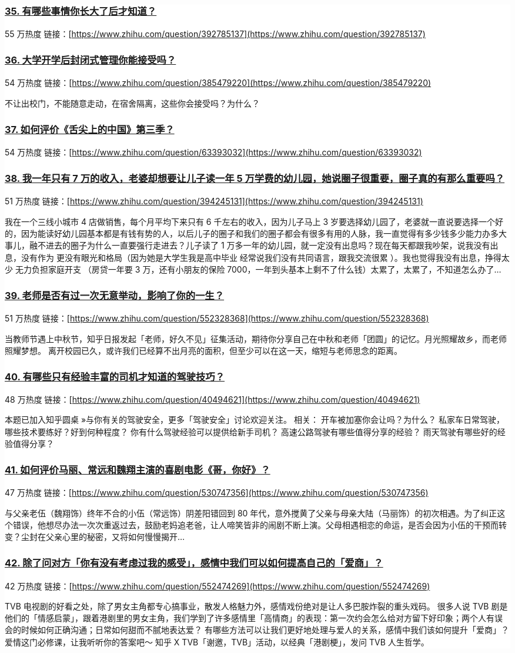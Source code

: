 ### [35. 有哪些事情你长大了后才知道？](https://www.zhihu.com/question/392785137)
55 万热度 链接：[https://www.zhihu.com/question/392785137](https://www.zhihu.com/question/392785137)



### [36. 大学开学后封闭式管理你能接受吗？](https://www.zhihu.com/question/385479220)
54 万热度 链接：[https://www.zhihu.com/question/385479220](https://www.zhihu.com/question/385479220)

不让出校门，不能随意走动，在宿舍隔离，这些你会接受吗？为什么？

### [37. 如何评价《舌尖上的中国》第三季？](https://www.zhihu.com/question/63393032)
54 万热度 链接：[https://www.zhihu.com/question/63393032](https://www.zhihu.com/question/63393032)



### [38. 我一年只有 7 万的收入，老婆却想要让儿子读一年 5 万学费的幼儿园，她说圈子很重要，圈子真的有那么重要吗？](https://www.zhihu.com/question/394245131)
51 万热度 链接：[https://www.zhihu.com/question/394245131](https://www.zhihu.com/question/394245131)

我在一个三线小城市 4 店做销售，每个月平均下来只有 6 千左右的收入，因为儿子马上 3 岁要选择幼儿园了，老婆就一直说要选择一个好的，因为能读好幼儿园基本都是有钱有势的人，以后儿子的圈子和我们的圈子都会有很多有用的人脉，我一直觉得有多少钱多少能力办多大事儿，融不进去的圈子为什么一直要强行走进去？儿子读了 1 万多一年的幼儿园，就一定没有出息吗？现在每天都跟我吵架，说我没有出息，没有作为 更没有眼光和格局（因为她是大学生我是高中毕业 经常说我们没有共同语言，跟我交流很累 ）。我也觉得我没有出息，挣得太少 无力负担家庭开支 （房贷一年要 3 万，还有小朋友的保险 7000，一年到头基本上剩不了什么钱）太累了，太累了，不知道怎么办了…

### [39. 老师是否有过一次无意举动，影响了你的一生？](https://www.zhihu.com/question/552328368)
51 万热度 链接：[https://www.zhihu.com/question/552328368](https://www.zhihu.com/question/552328368)

当教师节遇上中秋节，知乎日报发起「老师，好久不见」征集活动，期待你分享自己在中秋和老师「团圆」的记忆。月光照耀故乡，而老师照耀梦想。 离开校园已久，或许我们已经算不出月亮的面积，但至少可以在这一天，缩短与老师思念的距离。

### [40. 有哪些只有经验丰富的司机才知道的驾驶技巧？](https://www.zhihu.com/question/40494621)
48 万热度 链接：[https://www.zhihu.com/question/40494621](https://www.zhihu.com/question/40494621)

本题已加入知乎圆桌 »与你有关的驾驶安全，更多「驾驶安全」讨论欢迎关注。 相关： 开车被加塞你会让吗？为什么？ 私家车日常驾驶，哪些技术要练好？好到何种程度？ 你有什么驾驶经验可以提供给新手司机？ 高速公路驾驶有哪些值得分享的经验？ 雨天驾驶有哪些好的经验值得分享？

### [41. 如何评价马丽、常远和魏翔主演的喜剧电影《哥，你好》？](https://www.zhihu.com/question/530747356)
47 万热度 链接：[https://www.zhihu.com/question/530747356](https://www.zhihu.com/question/530747356)

与父亲老伍（魏翔饰）终年不合的小伍（常远饰）阴差阳错回到 80 年代，意外搅黄了父亲与母亲大陆（马丽饰）的初次相遇。为了纠正这个错误，他想尽办法一次次重返过去，鼓励老妈追老爸，让人啼笑皆非的闹剧不断上演。父母相遇相恋的命运，是否会因为小伍的干预而转变？尘封在父亲心里的秘密，又将如何慢慢揭开…

### [42. 除了问对方「你有没有考虑过我的感受」，感情中我们可以如何提高自己的「爱商」？](https://www.zhihu.com/question/552474269)
42 万热度 链接：[https://www.zhihu.com/question/552474269](https://www.zhihu.com/question/552474269)

TVB 电视剧的好看之处，除了男女主角都专心搞事业，散发人格魅力外，感情戏份绝对是让人多巴胺炸裂的重头戏码。 很多人说 TVB 剧是他们的「情感启蒙」，跟着港剧里的男女主角，我们学到了许多感情里「高情商」的表现：第一次约会怎么给对方留下好印象；两个人有误会的时候如何正确沟通；日常如何甜而不腻地表达爱？ 有哪些方法可以让我们更好地处理与爱人的关系，感情中我们该如何提升「爱商」？爱情这门必修课，让我听听你的答案吧～ 知乎 X TVB「谢邀，TVB」活动，以经典「港剧梗」，发问 TVB 人生哲学。
